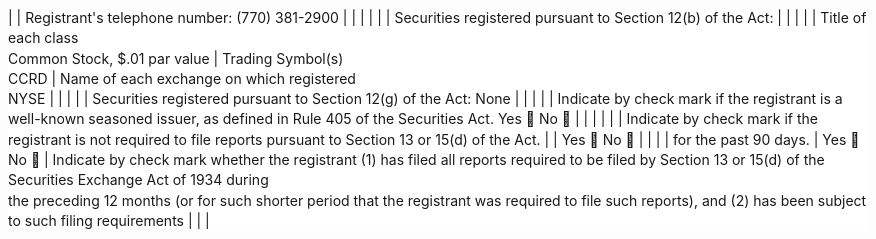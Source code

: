 |                                                                                                                                                                                                                                                                                                                                                                 | Registrant's telephone number: (770) 381-2900                    |                                                                                                                                                                                                                                                                                                                                       |       |  |
|                                                                                                                                                                                                                                                                                                                                                                 | Securities registered pursuant to Section 12(b) of the Act:      |                                                                                                                                                                                                                                                                                                                                       |       |  |
| Title of each class<br>Common Stock, \$.01 par value                                                                                                                                                                                                                                                                                                            | Trading Symbol(s)<br>CCRD                                        | Name of each exchange on which registered<br>NYSE                                                                                                                                                                                                                                                                                     |       |  |
|                                                                                                                                                                                                                                                                                                                                                                 | Securities registered pursuant to Section 12(g) of the Act: None |                                                                                                                                                                                                                                                                                                                                       |       |  |
| Indicate by check mark if the registrant is a well-known seasoned issuer, as defined in Rule 405 of the Securities Act. Yes  No                                                                                                                                                                                                                               |                                                                  |                                                                                                                                                                                                                                                                                                                                       |       |  |
| Indicate by check mark if the registrant is not required to file reports pursuant to Section 13 or 15(d) of the Act.                                                                                                                                                                                                                                            |                                                                  | Yes  No                                                                                                                                                                                                                                                                                                                             |       |  |
| for the past 90 days.                                                                                                                                                                                                                                                                                                                                           | Yes <br>No                                                     | Indicate by check mark whether the registrant (1) has filed all reports required to be filed by Section 13 or 15(d) of the Securities Exchange Act of 1934 during<br>the preceding 12 months (or for such shorter period that the registrant was required to file such reports), and (2) has been subject to such filing requirements |       |  |